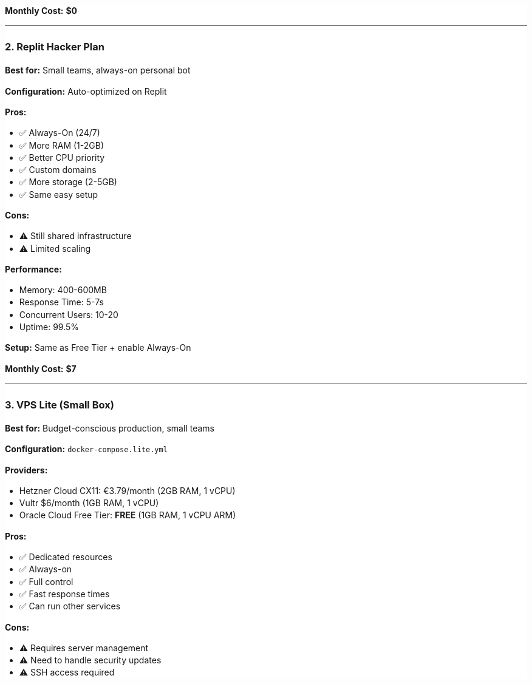 **Monthly Cost:** **$0**

---

### 2. Replit Hacker Plan

**Best for:** Small teams, always-on personal bot

**Configuration:** Auto-optimized on Replit

**Pros:**
- ✅ Always-On (24/7)
- ✅ More RAM (1-2GB)
- ✅ Better CPU priority
- ✅ Custom domains
- ✅ More storage (2-5GB)
- ✅ Same easy setup

**Cons:**
- ⚠️ Still shared infrastructure
- ⚠️ Limited scaling

**Performance:**
- Memory: 400-600MB
- Response Time: 5-7s
- Concurrent Users: 10-20
- Uptime: 99.5%

**Setup:**
Same as Free Tier + enable Always-On

**Monthly Cost:** **$7**

---

### 3. VPS Lite (Small Box)

**Best for:** Budget-conscious production, small teams

**Configuration:** `docker-compose.lite.yml`

**Providers:**
- Hetzner Cloud CX11: €3.79/month (2GB RAM, 1 vCPU)
- Vultr $6/month (1GB RAM, 1 vCPU)
- Oracle Cloud Free Tier: **FREE** (1GB RAM, 1 vCPU ARM)

**Pros:**
- ✅ Dedicated resources
- ✅ Always-on
- ✅ Full control
- ✅ Fast response times
- ✅ Can run other services

**Cons:**
- ⚠️ Requires server management
- ⚠️ Need to handle security updates
- ⚠️ SSH access required
